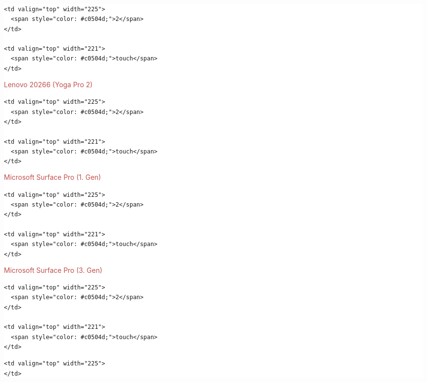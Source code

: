     <td valign="top" width="225">
      <span style="color: #c0504d;">2</span>
    </td>
    
    <td valign="top" width="221">
      <span style="color: #c0504d;">touch</span>
    </td>
  </tr>
  
  <tr>
    <td valign="top" width="252">
      <span style="color: #c0504d;">Lenovo 20266 (Yoga Pro 2)</span>
    </td>
    
    <td valign="top" width="225">
      <span style="color: #c0504d;">2</span>
    </td>
    
    <td valign="top" width="221">
      <span style="color: #c0504d;">touch</span>
    </td>
  </tr>
  
  <tr>
    <td valign="top" width="252">
      <span style="color: #c0504d;">Microsoft Surface Pro (1. Gen)</span>
    </td>
    
    <td valign="top" width="225">
      <span style="color: #c0504d;">2</span>
    </td>
    
    <td valign="top" width="221">
      <span style="color: #c0504d;">touch</span>
    </td>
  </tr>
  
  <tr>
    <td valign="top" width="252">
      <span style="color: #c0504d;">Microsoft Surface Pro (3. Gen)</span>
    </td>
    
    <td valign="top" width="225">
      <span style="color: #c0504d;">2</span>
    </td>
    
    <td valign="top" width="221">
      <span style="color: #c0504d;">touch</span>
    </td>
  </tr>
  
  <tr>
    <td valign="top" width="252">
    </td>
    
    <td valign="top" width="225">
    </td>
    